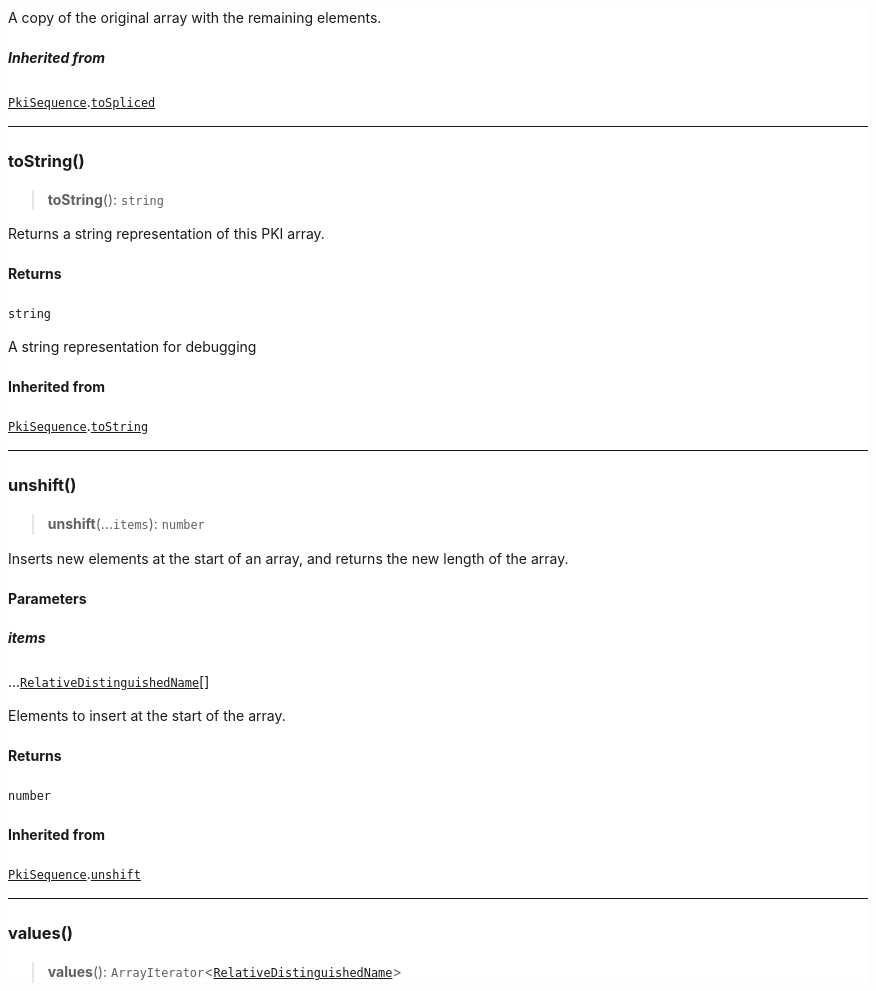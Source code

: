 A copy of the original array with the remaining elements.

##### Inherited from

[`PkiSequence`](../../../core/PkiBase/classes/PkiSequence.md).[`toSpliced`](../../../core/PkiBase/classes/PkiSequence.md#tospliced)

---

### toString()

> **toString**(): `string`

Returns a string representation of this PKI array.

#### Returns

`string`

A string representation for debugging

#### Inherited from

[`PkiSequence`](../../../core/PkiBase/classes/PkiSequence.md).[`toString`](../../../core/PkiBase/classes/PkiSequence.md#tostring)

---

### unshift()

> **unshift**(...`items`): `number`

Inserts new elements at the start of an array, and returns the new length of the array.

#### Parameters

##### items

...[`RelativeDistinguishedName`](../../RelativeDistinguishedName/classes/RelativeDistinguishedName.md)[]

Elements to insert at the start of the array.

#### Returns

`number`

#### Inherited from

[`PkiSequence`](../../../core/PkiBase/classes/PkiSequence.md).[`unshift`](../../../core/PkiBase/classes/PkiSequence.md#unshift)

---

### values()

> **values**(): `ArrayIterator`\<[`RelativeDistinguishedName`](../../RelativeDistinguishedName/classes/RelativeDistinguishedName.md)\>
